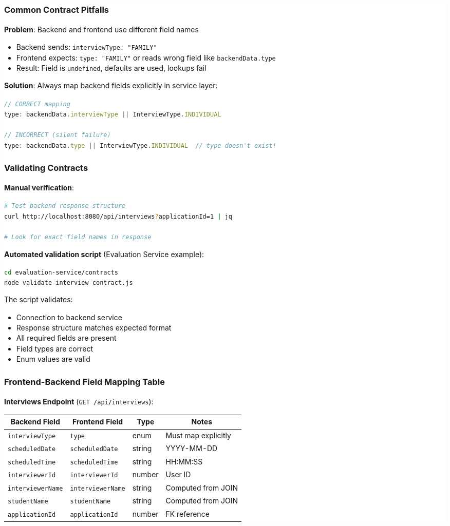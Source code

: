 ### Common Contract Pitfalls

**Problem**: Backend and frontend use different field names
- Backend sends: `interviewType: "FAMILY"`
- Frontend expects: `type: "FAMILY"` or reads wrong field like `backendData.type`
- Result: Field is `undefined`, defaults are used, lookups fail

**Solution**: Always map backend fields explicitly in service layer:
```typescript
// CORRECT mapping
type: backendData.interviewType || InterviewType.INDIVIDUAL

// INCORRECT (silent failure)
type: backendData.type || InterviewType.INDIVIDUAL  // type doesn't exist!
```

### Validating Contracts

**Manual verification**:
```bash
# Test backend response structure
curl http://localhost:8080/api/interviews?applicationId=1 | jq

# Look for exact field names in response
```

**Automated validation script** (Evaluation Service example):
```bash
cd evaluation-service/contracts
node validate-interview-contract.js
```

The script validates:
- Connection to backend service
- Response structure matches expected format
- All required fields are present
- Field types are correct
- Enum values are valid

### Frontend-Backend Field Mapping Table

**Interviews Endpoint** (`GET /api/interviews`):

| Backend Field | Frontend Field | Type | Notes |
|--------------|----------------|------|-------|
| `interviewType` | `type` | enum | Must map explicitly |
| `scheduledDate` | `scheduledDate` | string | YYYY-MM-DD |
| `scheduledTime` | `scheduledTime` | string | HH:MM:SS |
| `interviewerId` | `interviewerId` | number | User ID |
| `interviewerName` | `interviewerName` | string | Computed from JOIN |
| `studentName` | `studentName` | string | Computed from JOIN |
| `applicationId` | `applicationId` | number | FK reference |
